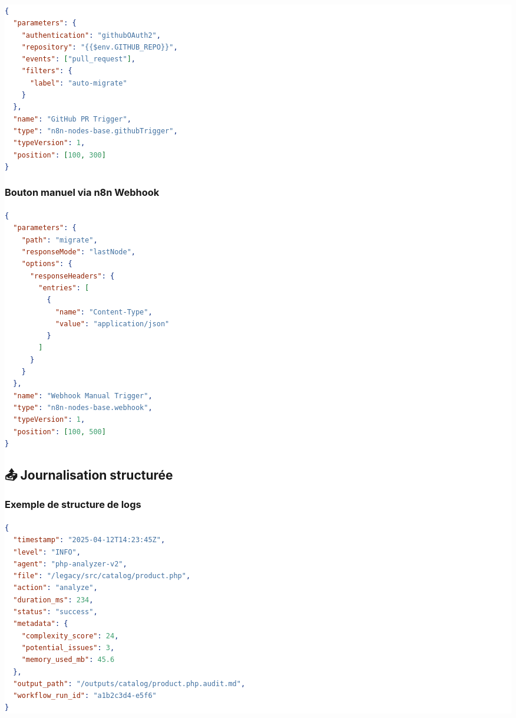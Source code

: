 ```json
{
  "parameters": {
    "authentication": "githubOAuth2",
    "repository": "{{$env.GITHUB_REPO}}",
    "events": ["pull_request"],
    "filters": {
      "label": "auto-migrate"
    }
  },
  "name": "GitHub PR Trigger",
  "type": "n8n-nodes-base.githubTrigger",
  "typeVersion": 1,
  "position": [100, 300]
}
```

### Bouton manuel via n8n Webhook

```json
{
  "parameters": {
    "path": "migrate",
    "responseMode": "lastNode",
    "options": {
      "responseHeaders": {
        "entries": [
          {
            "name": "Content-Type",
            "value": "application/json"
          }
        ]
      }
    }
  },
  "name": "Webhook Manual Trigger",
  "type": "n8n-nodes-base.webhook",
  "typeVersion": 1,
  "position": [100, 500]
}
```

## 📤 Journalisation structurée

### Exemple de structure de logs

```json
{
  "timestamp": "2025-04-12T14:23:45Z",
  "level": "INFO",
  "agent": "php-analyzer-v2",
  "file": "/legacy/src/catalog/product.php",
  "action": "analyze",
  "duration_ms": 234,
  "status": "success",
  "metadata": {
    "complexity_score": 24,
    "potential_issues": 3,
    "memory_used_mb": 45.6
  },
  "output_path": "/outputs/catalog/product.php.audit.md",
  "workflow_run_id": "a1b2c3d4-e5f6"
}
```

